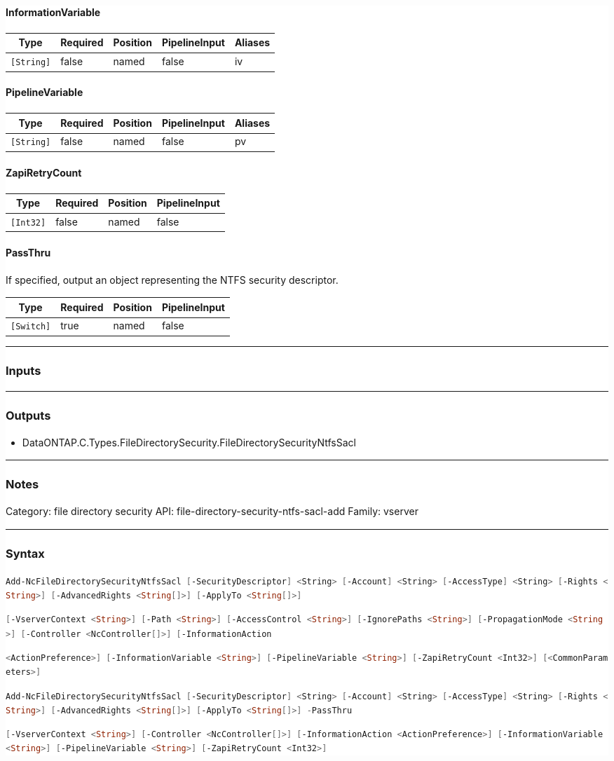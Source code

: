 #### **InformationVariable**

|Type      |Required|Position|PipelineInput|Aliases|
|----------|--------|--------|-------------|-------|
|`[String]`|false   |named   |false        |iv     |

#### **PipelineVariable**

|Type      |Required|Position|PipelineInput|Aliases|
|----------|--------|--------|-------------|-------|
|`[String]`|false   |named   |false        |pv     |

#### **ZapiRetryCount**

|Type     |Required|Position|PipelineInput|
|---------|--------|--------|-------------|
|`[Int32]`|false   |named   |false        |

#### **PassThru**
If specified, output an object representing the NTFS security descriptor.

|Type      |Required|Position|PipelineInput|
|----------|--------|--------|-------------|
|`[Switch]`|true    |named   |false        |

---

### Inputs

---

### Outputs
* DataONTAP.C.Types.FileDirectorySecurity.FileDirectorySecurityNtfsSacl

---

### Notes
Category: file directory security
API: file-directory-security-ntfs-sacl-add
Family: vserver

---

### Syntax
```PowerShell
Add-NcFileDirectorySecurityNtfsSacl [-SecurityDescriptor] <String> [-Account] <String> [-AccessType] <String> [-Rights <String>] [-AdvancedRights <String[]>] [-ApplyTo <String[]>] 
```
```PowerShell
[-VserverContext <String>] [-Path <String>] [-AccessControl <String>] [-IgnorePaths <String>] [-PropagationMode <String>] [-Controller <NcController[]>] [-InformationAction 
```
```PowerShell
<ActionPreference>] [-InformationVariable <String>] [-PipelineVariable <String>] [-ZapiRetryCount <Int32>] [<CommonParameters>]
```
```PowerShell
Add-NcFileDirectorySecurityNtfsSacl [-SecurityDescriptor] <String> [-Account] <String> [-AccessType] <String> [-Rights <String>] [-AdvancedRights <String[]>] [-ApplyTo <String[]>] -PassThru 
```
```PowerShell
[-VserverContext <String>] [-Controller <NcController[]>] [-InformationAction <ActionPreference>] [-InformationVariable <String>] [-PipelineVariable <String>] [-ZapiRetryCount <Int32>] 
```
```PowerShell
```